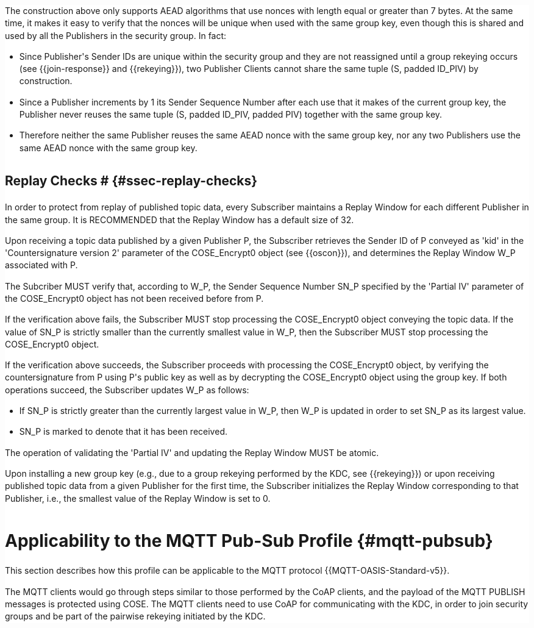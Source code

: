 The construction above only supports AEAD algorithms that use nonces with length equal or greater than 7 bytes. At the same time, it makes it easy to verify that the nonces will be unique when used with the same group key, even though this is shared and used by all the Publishers in the security group. In fact:

* Since Publisher's Sender IDs are unique within the security group and they are not reassigned until a group rekeying occurs (see {{join-response}} and {{rekeying}}), two Publisher Clients cannot share the same tuple (S, padded ID_PIV) by construction.

* Since a Publisher increments by 1 its Sender Sequence Number after each use that it makes of the current group key, the Publisher  never reuses the same tuple (S, padded ID_PIV, padded PIV) together with the same group key.

* Therefore neither the same Publisher reuses the same AEAD nonce with the same group key, nor any two Publishers use the same AEAD nonce with the same group key.

## Replay Checks # {#ssec-replay-checks}

In order to protect from replay of published topic data, every Subscriber maintains a Replay Window for each different Publisher in the same group. It is RECOMMENDED that the Replay Window has a default size of 32.

Upon receiving a topic data published by a given Publisher P, the Subscriber retrieves the Sender ID of P conveyed as 'kid' in the 'Countersignature version 2' parameter of the COSE_Encrypt0 object (see {{oscon}}), and determines the Replay Window W_P associated with P.

The Subcriber MUST verify that, according to W_P, the Sender Sequence Number SN_P specified by the 'Partial IV' parameter of the COSE_Encrypt0 object has not been received before from P.

If the verification above fails, the Subscriber MUST stop processing the COSE_Encrypt0 object conveying the topic data. If the value of SN_P is strictly smaller than the currently smallest value in W_P, then the Subscriber MUST stop processing the COSE_Encrypt0 object.

If the verification above succeeds, the Subscriber proceeds with processing the COSE_Encrypt0 object, by verifying the countersignature from P using P's public key as well as by decrypting the COSE_Encrypt0 object using the group key. If both operations succeed, the Subscriber updates W_P as follows:

* If SN_P is strictly greater than the currently largest value in W_P, then W_P is updated in order to set SN_P as its largest value.

* SN_P is marked to denote that it has been received.

The operation of validating the 'Partial IV' and updating the Replay Window MUST be atomic.

Upon installing a new group key (e.g., due to a group rekeying performed by the KDC, see {{rekeying}}) or upon receiving published topic data from a given Publisher for the first time, the Subscriber initializes the Replay Window corresponding to that Publisher, i.e., the smallest value of the Replay Window is set to 0.

# Applicability to the MQTT Pub-Sub Profile {#mqtt-pubsub}

This section describes how this profile can be applicable to the MQTT protocol {{MQTT-OASIS-Standard-v5}}.

The MQTT clients would go through steps similar to those performed by the CoAP clients, and the payload of the MQTT PUBLISH messages is protected using COSE. The MQTT clients need to use CoAP for communicating with the KDC, in order to join security groups and be part of the pairwise rekeying initiated by the KDC.
